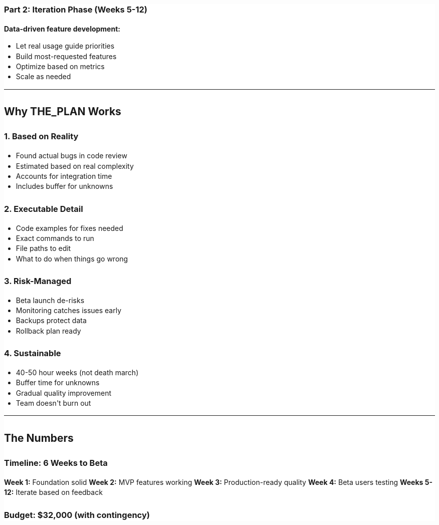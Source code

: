 ### Part 2: Iteration Phase (Weeks 5-12)

**Data-driven feature development:**
- Let real usage guide priorities
- Build most-requested features
- Optimize based on metrics
- Scale as needed

---

## Why THE_PLAN Works

### 1. Based on Reality
- Found actual bugs in code review
- Estimated based on real complexity
- Accounts for integration time
- Includes buffer for unknowns

### 2. Executable Detail
- Code examples for fixes needed
- Exact commands to run
- File paths to edit
- What to do when things go wrong

### 3. Risk-Managed
- Beta launch de-risks
- Monitoring catches issues early
- Backups protect data
- Rollback plan ready

### 4. Sustainable
- 40-50 hour weeks (not death march)
- Buffer time for unknowns
- Gradual quality improvement
- Team doesn't burn out

---

## The Numbers

### Timeline: 6 Weeks to Beta

**Week 1:** Foundation solid
**Week 2:** MVP features working
**Week 3:** Production-ready quality
**Week 4:** Beta users testing
**Weeks 5-12:** Iterate based on feedback

### Budget: $32,000 (with contingency)
